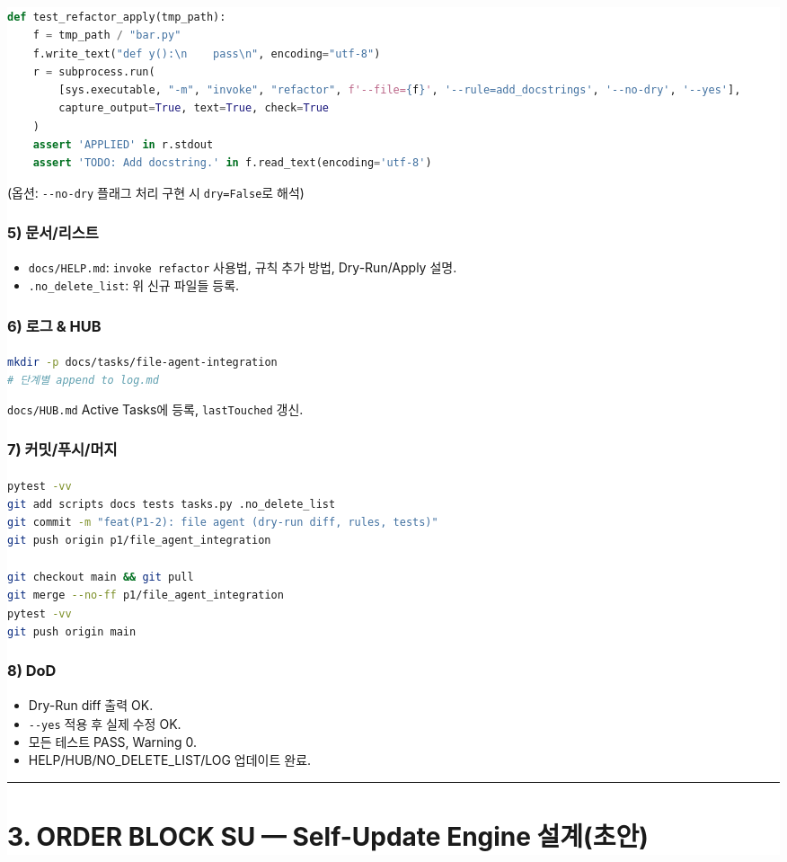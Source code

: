 ```python
def test_refactor_apply(tmp_path):
    f = tmp_path / "bar.py"
    f.write_text("def y():\n    pass\n", encoding="utf-8")
    r = subprocess.run(
        [sys.executable, "-m", "invoke", "refactor", f'--file={f}', '--rule=add_docstrings', '--no-dry', '--yes'],
        capture_output=True, text=True, check=True
    )
    assert 'APPLIED' in r.stdout
    assert 'TODO: Add docstring.' in f.read_text(encoding='utf-8')
```

(옵션: `--no-dry` 플래그 처리 구현 시 `dry=False`로 해석)

### 5) 문서/리스트

* `docs/HELP.md`: `invoke refactor` 사용법, 규칙 추가 방법, Dry-Run/Apply 설명.
* `.no_delete_list`: 위 신규 파일들 등록.

### 6) 로그 & HUB

```bash
mkdir -p docs/tasks/file-agent-integration
# 단계별 append to log.md
```

`docs/HUB.md` Active Tasks에 등록, `lastTouched` 갱신.

### 7) 커밋/푸시/머지

```bash
pytest -vv
git add scripts docs tests tasks.py .no_delete_list
git commit -m "feat(P1-2): file agent (dry-run diff, rules, tests)"
git push origin p1/file_agent_integration

git checkout main && git pull
git merge --no-ff p1/file_agent_integration
pytest -vv
git push origin main
```

### 8) DoD

* Dry-Run diff 출력 OK.
* `--yes` 적용 후 실제 수정 OK.
* 모든 테스트 PASS, Warning 0.
* HELP/HUB/NO\_DELETE\_LIST/LOG 업데이트 완료.

---

# 3. ORDER BLOCK SU — **Self-Update Engine 설계(초안)**
